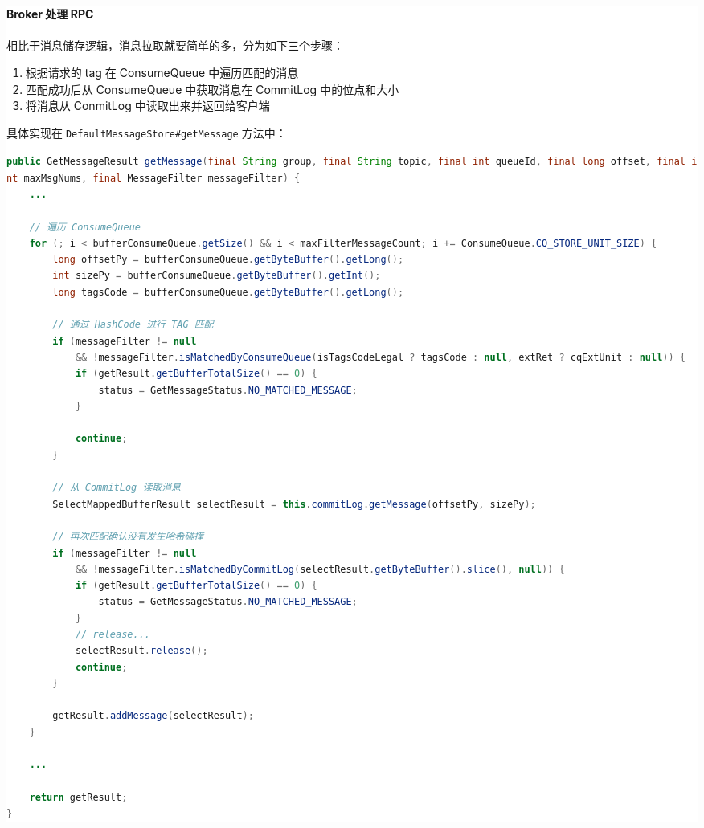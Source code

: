 #### Broker 处理 RPC

相比于消息储存逻辑，消息拉取就要简单的多，分为如下三个步骤：

1. 根据请求的 tag 在 ConsumeQueue 中遍历匹配的消息
2. 匹配成功后从 ConsumeQueue 中获取消息在 CommitLog 中的位点和大小
3. 将消息从 ConmitLog 中读取出来并返回给客户端

具体实现在 `DefaultMessageStore#getMessage` 方法中：

```java
public GetMessageResult getMessage(final String group, final String topic, final int queueId, final long offset, final int maxMsgNums, final MessageFilter messageFilter) {
    ...

    // 遍历 ConsumeQueue
    for (; i < bufferConsumeQueue.getSize() && i < maxFilterMessageCount; i += ConsumeQueue.CQ_STORE_UNIT_SIZE) {
        long offsetPy = bufferConsumeQueue.getByteBuffer().getLong();
        int sizePy = bufferConsumeQueue.getByteBuffer().getInt();
        long tagsCode = bufferConsumeQueue.getByteBuffer().getLong();

        // 通过 HashCode 进行 TAG 匹配
        if (messageFilter != null
            && !messageFilter.isMatchedByConsumeQueue(isTagsCodeLegal ? tagsCode : null, extRet ? cqExtUnit : null)) {
            if (getResult.getBufferTotalSize() == 0) {
                status = GetMessageStatus.NO_MATCHED_MESSAGE;
            }

            continue;
        }

        // 从 CommitLog 读取消息
        SelectMappedBufferResult selectResult = this.commitLog.getMessage(offsetPy, sizePy);

        // 再次匹配确认没有发生哈希碰撞
        if (messageFilter != null
            && !messageFilter.isMatchedByCommitLog(selectResult.getByteBuffer().slice(), null)) {
            if (getResult.getBufferTotalSize() == 0) {
                status = GetMessageStatus.NO_MATCHED_MESSAGE;
            }
            // release...
            selectResult.release();
            continue;
        }

        getResult.addMessage(selectResult);
    }

    ...

    return getResult;
}
```
